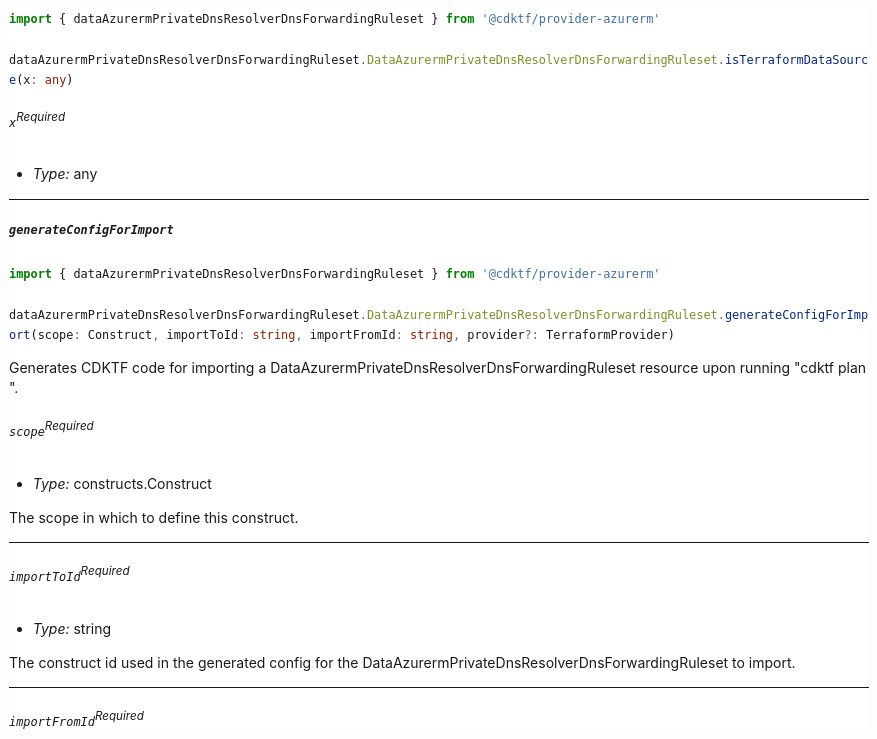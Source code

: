 ```typescript
import { dataAzurermPrivateDnsResolverDnsForwardingRuleset } from '@cdktf/provider-azurerm'

dataAzurermPrivateDnsResolverDnsForwardingRuleset.DataAzurermPrivateDnsResolverDnsForwardingRuleset.isTerraformDataSource(x: any)
```

###### `x`<sup>Required</sup> <a name="x" id="@cdktf/provider-azurerm.dataAzurermPrivateDnsResolverDnsForwardingRuleset.DataAzurermPrivateDnsResolverDnsForwardingRuleset.isTerraformDataSource.parameter.x"></a>

- *Type:* any

---

##### `generateConfigForImport` <a name="generateConfigForImport" id="@cdktf/provider-azurerm.dataAzurermPrivateDnsResolverDnsForwardingRuleset.DataAzurermPrivateDnsResolverDnsForwardingRuleset.generateConfigForImport"></a>

```typescript
import { dataAzurermPrivateDnsResolverDnsForwardingRuleset } from '@cdktf/provider-azurerm'

dataAzurermPrivateDnsResolverDnsForwardingRuleset.DataAzurermPrivateDnsResolverDnsForwardingRuleset.generateConfigForImport(scope: Construct, importToId: string, importFromId: string, provider?: TerraformProvider)
```

Generates CDKTF code for importing a DataAzurermPrivateDnsResolverDnsForwardingRuleset resource upon running "cdktf plan <stack-name>".

###### `scope`<sup>Required</sup> <a name="scope" id="@cdktf/provider-azurerm.dataAzurermPrivateDnsResolverDnsForwardingRuleset.DataAzurermPrivateDnsResolverDnsForwardingRuleset.generateConfigForImport.parameter.scope"></a>

- *Type:* constructs.Construct

The scope in which to define this construct.

---

###### `importToId`<sup>Required</sup> <a name="importToId" id="@cdktf/provider-azurerm.dataAzurermPrivateDnsResolverDnsForwardingRuleset.DataAzurermPrivateDnsResolverDnsForwardingRuleset.generateConfigForImport.parameter.importToId"></a>

- *Type:* string

The construct id used in the generated config for the DataAzurermPrivateDnsResolverDnsForwardingRuleset to import.

---

###### `importFromId`<sup>Required</sup> <a name="importFromId" id="@cdktf/provider-azurerm.dataAzurermPrivateDnsResolverDnsForwardingRuleset.DataAzurermPrivateDnsResolverDnsForwardingRuleset.generateConfigForImport.parameter.importFromId"></a>
